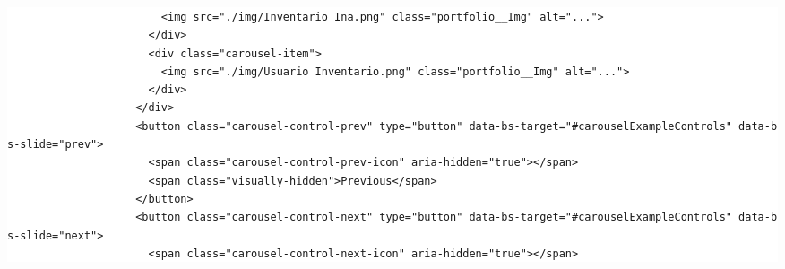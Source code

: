                             <img src="./img/Inventario Ina.png" class="portfolio__Img" alt="...">
                          </div>
                          <div class="carousel-item">
                            <img src="./img/Usuario Inventario.png" class="portfolio__Img" alt="...">
                          </div>
                        </div>
                        <button class="carousel-control-prev" type="button" data-bs-target="#carouselExampleControls" data-bs-slide="prev">
                          <span class="carousel-control-prev-icon" aria-hidden="true"></span>
                          <span class="visually-hidden">Previous</span>
                        </button>
                        <button class="carousel-control-next" type="button" data-bs-target="#carouselExampleControls" data-bs-slide="next">
                          <span class="carousel-control-next-icon" aria-hidden="true"></span>